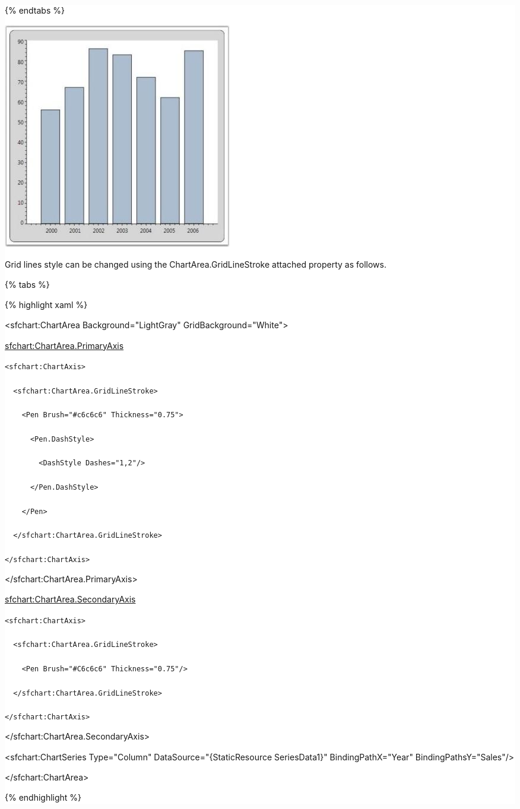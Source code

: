 {% endtabs %}

![](Chart-Controls_images/Chart-Controls_img139.jpeg)



Grid lines style can be changed using the ChartArea.GridLineStroke attached property as follows.

{% tabs %}

{% highlight xaml %}


<sfchart:ChartArea Background="LightGray" GridBackground="White">

  <sfchart:ChartArea.PrimaryAxis>

    <sfchart:ChartAxis>

      <sfchart:ChartArea.GridLineStroke>

        <Pen Brush="#c6c6c6" Thickness="0.75">

          <Pen.DashStyle>

            <DashStyle Dashes="1,2"/>

          </Pen.DashStyle>

        </Pen>

      </sfchart:ChartArea.GridLineStroke>

    </sfchart:ChartAxis>

  </sfchart:ChartArea.PrimaryAxis>

  <sfchart:ChartArea.SecondaryAxis>

    <sfchart:ChartAxis>

      <sfchart:ChartArea.GridLineStroke>

        <Pen Brush="#C6c6c6" Thickness="0.75"/>

      </sfchart:ChartArea.GridLineStroke>

    </sfchart:ChartAxis>

  </sfchart:ChartArea.SecondaryAxis>

  <sfchart:ChartSeries Type="Column" DataSource="{StaticResource SeriesData1}" BindingPathX="Year" BindingPathsY="Sales"/>

</sfchart:ChartArea>

{% endhighlight  %}
